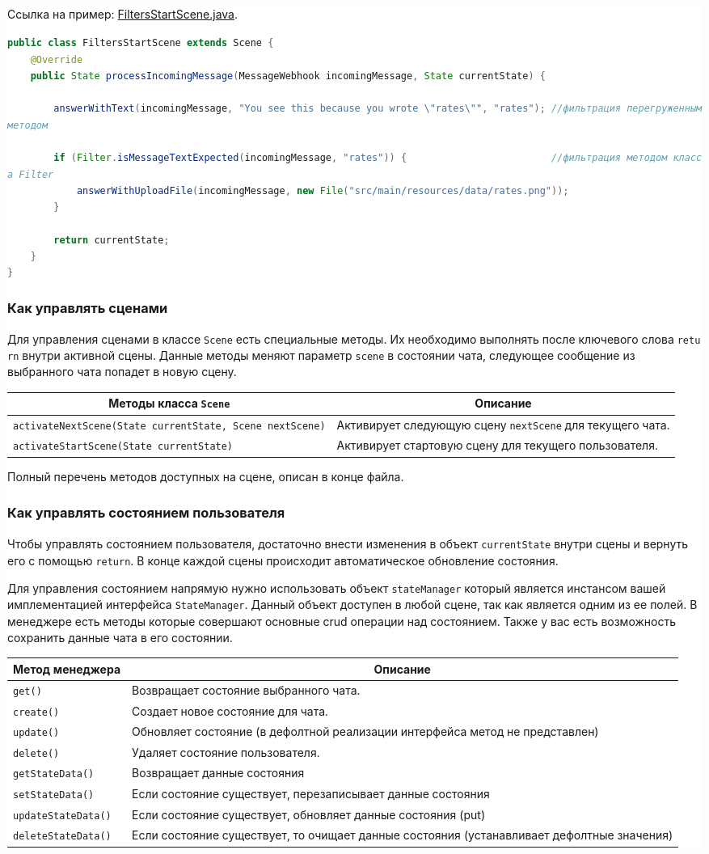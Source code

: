 Ссылка на пример: [FiltersStartScene.java](../examples/filters/FiltersStartScene.java).

```java
public class FiltersStartScene extends Scene {
    @Override
    public State processIncomingMessage(MessageWebhook incomingMessage, State currentState) {

        answerWithText(incomingMessage, "You see this because you wrote \"rates\"", "rates"); //фильтрация перегруженным методом

        if (Filter.isMessageTextExpected(incomingMessage, "rates")) {                         //фильтрация методом класса Filter
            answerWithUploadFile(incomingMessage, new File("src/main/resources/data/rates.png"));
        }

        return currentState;
    }
}
```

### Как управлять сценами

Для управления сценами в классе `Scene` есть специальные методы. Их необходимо выполнять после ключевого слова `return`
внутри активной сцены.
Данные методы меняют параметр `scene` в состоянии чата, следующее сообщение из выбранного чата попадет в новую сцену.

| Методы класса `Scene`                                    | Описание                                                  |
|----------------------------------------------------------|-----------------------------------------------------------|
| `activateNextScene(State currentState, Scene nextScene)` | Активирует следующую сцену `nextScene` для текущего чата. |
| `activateStartScene(State currentState)`                 | Активирует стартовую сцену для текущего пользователя.     |

Полный перечень методов доступных на сцене, описан в конце файла.

### Как управлять состоянием пользователя

Чтобы управлять состоянием пользователя, достаточно внести изменения в объект `currentState` внутри сцены и вернуть его
с помощью `return`.
В конце каждой сцены происходит автоматическое обновление состояния.

Для управления состоянием напрямую нужно использовать объект `stateManager` который является инстансом вашей
имплементацией интерфейса `StateManager`.
Данный объект доступен в любой сцене, так как является одним из ее полей.
В менеджере есть методы которые совершают основные crud операции над состоянием. Также у вас есть возможность сохранить
данные чата в его состоянии.

| Метод менеджера     | Описание                                                                                  |
|---------------------|-------------------------------------------------------------------------------------------|
| `get()`             | Возвращает состояние выбранного чата.                                                     |
| `create()`          | Создает новое состояние для чата.                                                         |
| `update()`          | Обновляет состояние (в дефолтной реализации интерфейса метод не представлен)              |
| `delete()`          | Удаляет состояние пользователя.                                                           |
| `getStateData()`    | Возвращает данные состояния                                                               |
| `setStateData()`    | Если состояние существует, перезаписывает данные состояния                                |
| `updateStateData()` | Если состояние существует, обновляет данные состояния (put)                               |
| `deleteStateData()` | Если состояние существует, то очищает данные состояния (устанавливает дефолтные значения) |